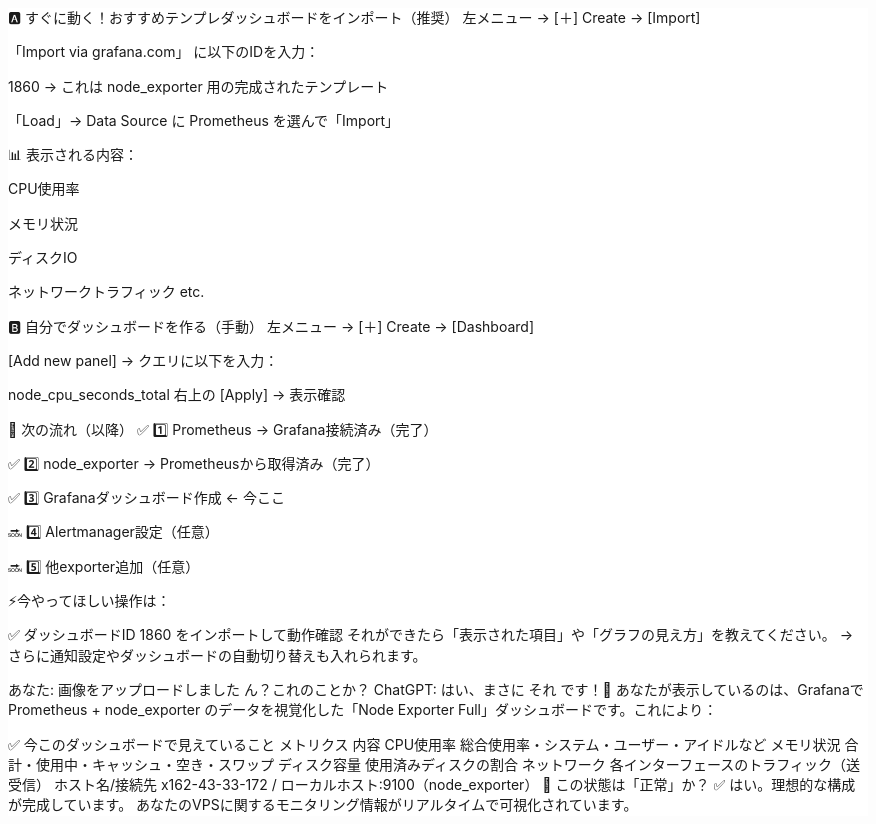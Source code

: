 🅰️ すぐに動く！おすすめテンプレダッシュボードをインポート（推奨）
左メニュー → [＋] Create → [Import]

「Import via grafana.com」 に以下のIDを入力：

1860
→ これは node_exporter 用の完成されたテンプレート

「Load」→ Data Source に Prometheus を選んで「Import」

📊 表示される内容：

CPU使用率

メモリ状況

ディスクIO

ネットワークトラフィック etc.

🅱️ 自分でダッシュボードを作る（手動）
左メニュー → [＋] Create → [Dashboard]

[Add new panel] → クエリに以下を入力：

node_cpu_seconds_total
右上の [Apply] → 表示確認

🧩 次の流れ（以降）
✅ 1️⃣ Prometheus → Grafana接続済み（完了）

✅ 2️⃣ node_exporter → Prometheusから取得済み（完了）

✅ 3️⃣ Grafanaダッシュボード作成 ← 今ここ

🔜 4️⃣ Alertmanager設定（任意）

🔜 5️⃣ 他exporter追加（任意）

⚡今やってほしい操作は：

✅ ダッシュボードID 1860 をインポートして動作確認
それができたら「表示された項目」や「グラフの見え方」を教えてください。
→ さらに通知設定やダッシュボードの自動切り替えも入れられます。

あなた:
画像をアップロードしました
ん？これのことか？
ChatGPT:
はい、まさに それ です！🎉
あなたが表示しているのは、Grafanaで Prometheus + node_exporter のデータを視覚化した「Node Exporter Full」ダッシュボードです。これにより：

✅ 今このダッシュボードで見えていること
メトリクス	内容
CPU使用率	総合使用率・システム・ユーザー・アイドルなど
メモリ状況	合計・使用中・キャッシュ・空き・スワップ
ディスク容量	使用済みディスクの割合
ネットワーク	各インターフェースのトラフィック（送受信）
ホスト名/接続先	x162-43-33-172 / ローカルホスト:9100（node_exporter）
🎯 この状態は「正常」か？
✅ はい。理想的な構成が完成しています。
あなたのVPSに関するモニタリング情報がリアルタイムで可視化されています。
